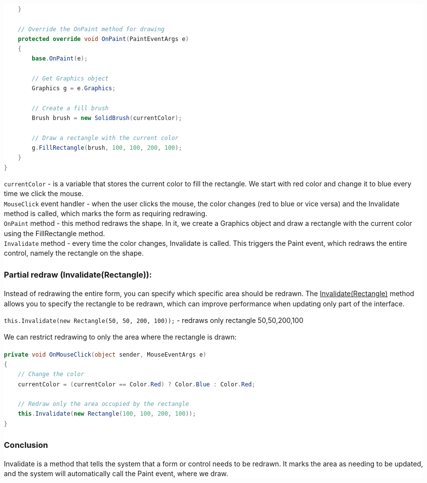 ```csharp
    }

    // Override the OnPaint method for drawing
    protected override void OnPaint(PaintEventArgs e)
    {
        base.OnPaint(e);

        // Get Graphics object
        Graphics g = e.Graphics;

        // Create a fill brush
        Brush brush = new SolidBrush(currentColor);

        // Draw a rectangle with the current color
        g.FillRectangle(brush, 100, 100, 200, 100);
    }
}
```
`currentColor` - is a variable that stores the current color to fill the rectangle. We start with red color and change it to blue every time we click the mouse.<br>
`MouseClick` event handler - when the user clicks the mouse, the color changes (red to blue or vice versa) and the Invalidate method is called, which marks the form as requiring redrawing.<br>
`OnPaint` method - this method redraws the shape. In it, we create a Graphics object and draw a rectangle with the current color using the FillRectangle method.<br>
`Invalidate` method - every time the color changes, Invalidate is called. This triggers the Paint event, which redraws the entire control, namely the rectangle on the shape.

### Partial redraw (Invalidate(Rectangle)):
Instead of redrawing the entire form, you can specify which specific area should be redrawn. The [Invalidate(Rectangle)](https://learn.microsoft.com/en-us/dotnet/api/system.windows.forms.control.invalidate?view=windowsdesktop-8.0) method allows you to specify the rectangle to be redrawn, which can improve performance when updating only part of the interface.

`this.Invalidate(new Rectangle(50, 50, 200, 100));` - redraws only rectangle 50,50,200,100

We can restrict redrawing to only the area where the rectangle is drawn:
```csharp
private void OnMouseClick(object sender, MouseEventArgs e)
{
    // Change the color
    currentColor = (currentColor == Color.Red) ? Color.Blue : Color.Red;

    // Redraw only the area occupied by the rectangle
    this.Invalidate(new Rectangle(100, 100, 200, 100));
}
```
### Conclusion
Invalidate is a method that tells the system that a form or control needs to be redrawn. It marks the area as needing to be updated, and the system will automatically call the Paint event, where we draw.
